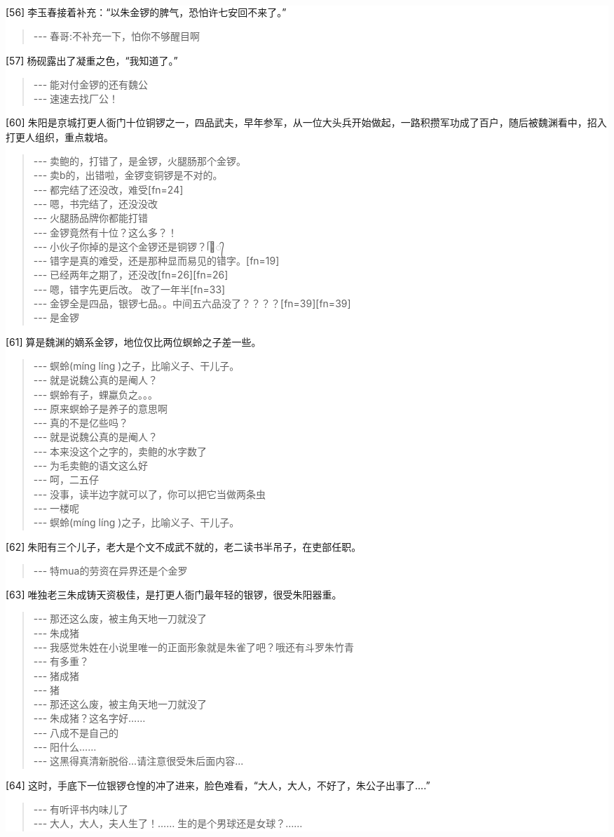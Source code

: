 [56] 李玉春接着补充：“以朱金锣的脾气，恐怕许七安回不来了。”
>--- 春哥:不补充一下，怕你不够醒目啊<br>

[57] 杨砚露出了凝重之色，“我知道了。”
>--- 能对付金锣的还有魏公<br>
>--- 速速去找厂公！<br>

[60] 朱阳是京城打更人衙门十位铜锣之一，四品武夫，早年参军，从一位大头兵开始做起，一路积攒军功成了百户，随后被魏渊看中，招入打更人组织，重点栽培。
>--- 卖鲍的，打错了，是金锣，火腿肠那个金锣。<br>
>--- 卖b的，出错啦，金锣变铜锣是不对的。<br>
>--- 都完结了还没改，难受[fn=24]<br>
>--- 嗯，书完结了，还没没改<br>
>--- 火腿肠品牌你都能打错<br>
>--- 金锣竟然有十位？这么多？！<br>
>--- 小伙子你掉的是这个金锣还是铜锣？ᥬ🌝᭄<br>
>--- 错字是真的难受，还是那种显而易见的错字。[fn=19]<br>
>--- 已经两年之期了，还没改[fn=26][fn=26]<br>
>--- 嗯，错字先更后改。
改了一年半[fn=33]<br>
>--- 金锣全是四品，银锣七品。。中间五六品没了？？？？[fn=39][fn=39]<br>
>--- 是金锣<br>

[61] 算是魏渊的嫡系金锣，地位仅比两位螟蛉之子差一些。
>--- 螟蛉(míng líng )之子，比喻义子、干儿子。<br>
>--- 就是说魏公真的是阉人？<br>
>--- 螟蛉有子，蜾蠃负之。。。<br>
>--- 原来螟蛉子是养子的意思啊<br>
>--- 真的不是亿些吗？<br>
>--- 就是说魏公真的是阉人？<br>
>--- 本来没这个之字的，卖鲍的水字数了<br>
>--- 为毛卖鲍的语文这么好<br>
>--- 呵，二五仔<br>
>--- 没事，读半边字就可以了，你可以把它当做两条虫<br>
>--- 一楼呢<br>
>--- 螟蛉(míng líng )之子，比喻义子、干儿子。<br>

[62] 朱阳有三个儿子，老大是个文不成武不就的，老二读书半吊子，在吏部任职。
>--- 特mua的劳资在异界还是个金罗<br>

[63] 唯独老三朱成铸天资极佳，是打更人衙门最年轻的银锣，很受朱阳器重。
>--- 那还这么废，被主角天地一刀就没了<br>
>--- 朱成猪<br>
>--- 我感觉朱姓在小说里唯一的正面形象就是朱雀了吧？哦还有斗罗朱竹青<br>
>--- 有多重？<br>
>--- 猪成猪<br>
>--- 猪<br>
>--- 那还这么废，被主角天地一刀就没了<br>
>--- 朱成猪？这名字好……<br>
>--- 八成不是自己的<br>
>--- 阳什么……<br>
>--- 这黑得真清新脱俗...请注意很受朱后面内容...<br>

[64] 这时，手底下一位银锣仓惶的冲了进来，脸色难看，“大人，大人，不好了，朱公子出事了....”
>--- 有听评书内味儿了<br>
>--- 大人，大人，夫人生了！……
生的是个男球还是女球？……<br>
